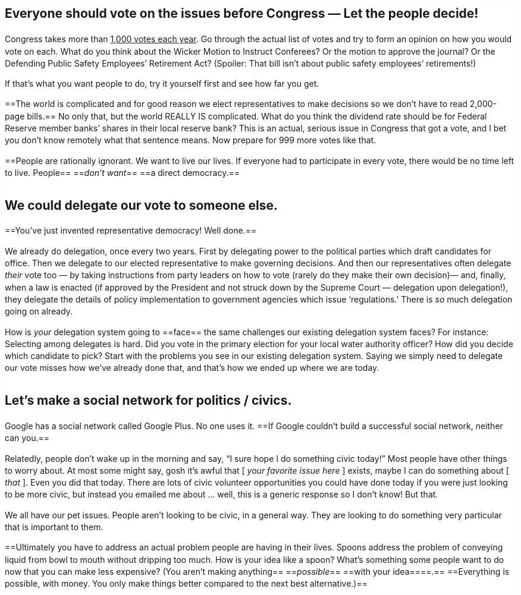 ## Everyone should vote on the issues before Congress — Let the people decide!

Congress takes more than [1,000 votes each year](https://www.govtrack.us/congress/votes). Go through the actual list of votes and try to form an opinion on how you would vote on each. What do you think about the Wicker Motion to Instruct Conferees? Or the motion to approve the journal? Or the Defending Public Safety Employees’ Retirement Act? (Spoiler: That bill isn’t about public safety employees’ retirements!)

If that’s what you want people to do, try it yourself first and see how far you get.

==The world is complicated and for good reason we elect representatives to make decisions so we don’t have to read 2,000-page bills.== No only that, but the world REALLY IS complicated. What do you think the dividend rate should be for Federal Reserve member banks’ shares in their local reserve bank? This is an actual, serious issue in Congress that got a vote, and I bet you don’t know remotely what that sentence means. Now prepare for 999 more votes like that.

==People are rationally ignorant. We want to live our lives. If everyone had to participate in every vote, there would be no time left to live. People== ==*don’t want*== ==a direct democracy.==

## We could delegate our vote to someone else.

==You’ve just invented representative democracy! Well done.==

We already do delegation, once every two years. First by delegating power to the political parties which draft candidates for office. Then we delegate to our elected representative to make governing decisions. And then our representatives often delegate *their* vote too — by taking instructions from party leaders on how to vote (rarely do they make their own decision)— and, finally, when a law is enacted (if approved by the President and not struck down by the Supreme Court — delegation upon delegation!), they delegate the details of policy implementation to government agencies which issue ‘regulations.’ There is *so* much delegation going on already.

How is *your* delegation system going to ==face== the same challenges our existing delegation system faces? For instance: Selecting among delegates is hard. Did you vote in the primary election for your local water authority officer? How did you decide which candidate to pick? Start with the problems you see in our existing delegation system. Saying we simply need to delegate our vote misses how we’ve already done that, and that’s how we ended up where we are today.

## Let’s make a social network for politics / civics.

Google has a social network called Google Plus. No one uses it. ==If Google couldn’t build a successful social network, neither can you.==

Relatedly, people don’t wake up in the morning and say, “I sure hope I do something civic today!” Most people have other things to worry about. At most some might say, gosh it’s awful that \[ *your favorite issue here* \] exists, maybe I can do something about \[ *that* \]. Even you did that today. There are lots of civic volunteer opportunities you could have done today if you were just looking to be more civic, but instead you emailed me about … well, this is a generic response so I don’t know! But that.

We all have our pet issues. People aren’t looking to be civic, in a general way. They are looking to do something very particular that is important to them.

==Ultimately you have to address an actual problem people are having in their lives. Spoons address the problem of conveying liquid from bowl to mouth without dripping too much. How is your idea like a spoon? What’s something some people want to do now that you can make less expensive? (You aren’t making anything== ==*possible*== ==with your idea====*.*== ==Everything is possible, with money. You only make things better compared to the next best alternative.)==
